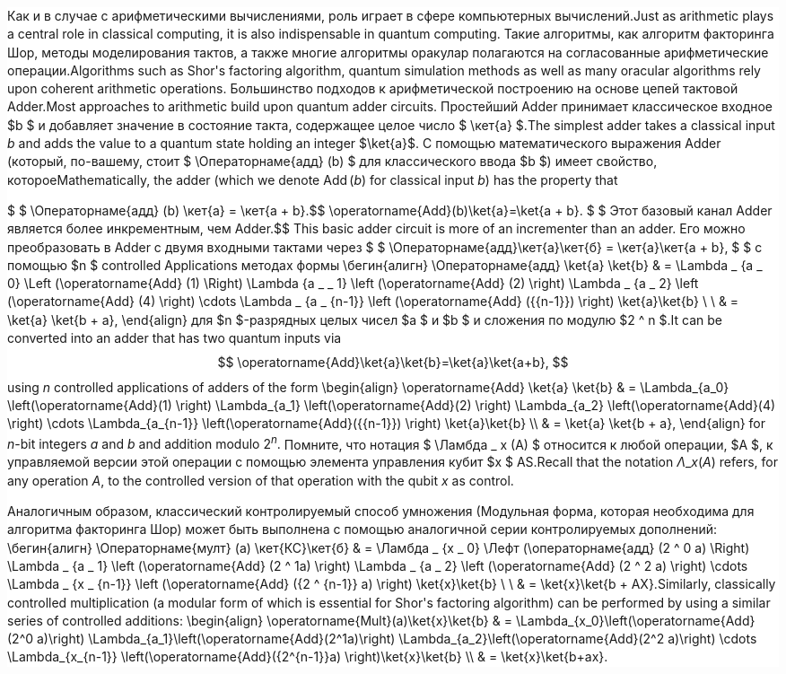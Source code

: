<span data-ttu-id="7d8da-163">Как и в случае с арифметическими вычислениями, роль играет в сфере компьютерных вычислений.</span><span class="sxs-lookup"><span data-stu-id="7d8da-163">Just as arithmetic plays a central role in classical computing, it is also indispensable in quantum computing.</span></span>  <span data-ttu-id="7d8da-164">Такие алгоритмы, как алгоритм факторинга Шор, методы моделирования тактов, а также многие алгоритмы оракулар полагаются на согласованные арифметические операции.</span><span class="sxs-lookup"><span data-stu-id="7d8da-164">Algorithms such as Shor's factoring algorithm, quantum simulation methods as well as many oracular algorithms rely upon coherent arithmetic operations.</span></span>  <span data-ttu-id="7d8da-165">Большинство подходов к арифметической построению на основе цепей тактовой Adder.</span><span class="sxs-lookup"><span data-stu-id="7d8da-165">Most approaches to arithmetic build upon quantum adder circuits.</span></span>  <span data-ttu-id="7d8da-166">Простейший Adder принимает классическое входное $b $ и добавляет значение в состояние такта, содержащее целое число $ \кет{а} $.</span><span class="sxs-lookup"><span data-stu-id="7d8da-166">The simplest adder takes a classical input $b$ and adds the value to a quantum state holding an integer $\ket{a}$.</span></span>  <span data-ttu-id="7d8da-167">С помощью математического выражения Adder (который, по-вашему, стоит $ \Операторнаме{адд} (b) $ для классического ввода $b $) имеет свойство, которое</span><span class="sxs-lookup"><span data-stu-id="7d8da-167">Mathematically, the adder (which we denote $\operatorname{Add}(b)$ for classical input $b$) has the property that</span></span>

<span data-ttu-id="7d8da-168">$ $ \Операторнаме{адд} (b) \кет{а} = \кет{а + b}.</span><span class="sxs-lookup"><span data-stu-id="7d8da-168">$$ \operatorname{Add}(b)\ket{a}=\ket{a + b}.</span></span>
<span data-ttu-id="7d8da-169">$ $ Этот базовый канал Adder является более инкрементным, чем Adder.</span><span class="sxs-lookup"><span data-stu-id="7d8da-169">$$ This basic adder circuit is more of an incrementer than an adder.</span></span>
<span data-ttu-id="7d8da-170">Его можно преобразовать в Adder с двумя входными тактами через $ $ \Операторнаме{адд}\кет{а}\кет{б} = \кет{а}\кет{а + b}, $ $ с помощью $n $ controlled Applications методах формы \бегин{алигн} \Операторнаме{адд} \ket{a} \ket{b} & = \Lambda \_ {a \_ 0} \Left (\operatorname{Add} (1) \Right) \Lambda {a \_ \_ 1} \left (\operatorname{Add} (2) \right) \Lambda \_ {a \_ 2} \left (\operatorname{Add} (4) \right) \cdots \Lambda \_ {a \_ {n-1}} \left (\operatorname{Add} ({{n-1}}) \right) \ket{a}\ket{b} \\ \\ & = \ket{a} \ket{b + a}, \end{align} для $n $-разрядных целых чисел $a $ и $b $ и сложения по модулю $2 ^ n $.</span><span class="sxs-lookup"><span data-stu-id="7d8da-170">It can be converted into an adder that has two quantum inputs via $$ \operatorname{Add}\ket{a}\ket{b}=\ket{a}\ket{a+b}, $$ using $n$ controlled applications of adders of the form \begin{align} \operatorname{Add} \ket{a} \ket{b} & = \Lambda\_{a\_0} \left(\operatorname{Add}(1) \right) \Lambda\_{a\_1} \left(\operatorname{Add}(2) \right) \Lambda\_{a\_2} \left(\operatorname{Add}(4) \right) \cdots \Lambda\_{a\_{n-1}} \left(\operatorname{Add}({{n-1}}) \right) \ket{a}\ket{b} \\\\ & = \ket{a} \ket{b + a}, \end{align} for $n$-bit integers $a$ and $b$ and addition modulo $2^n$.</span></span>  <span data-ttu-id="7d8da-171">Помните, что нотация $ \Ламбда \_ x (A) $ относится к любой операции, $A $, к управляемой версии этой операции с помощью элемента управления кубит $x $ AS.</span><span class="sxs-lookup"><span data-stu-id="7d8da-171">Recall that the notation $\Lambda\_x(A)$ refers, for any operation $A$, to the controlled version of that operation with the qubit $x$ as control.</span></span>

<span data-ttu-id="7d8da-172">Аналогичным образом, классический контролируемый способ умножения (Модульная форма, которая необходима для алгоритма факторинга Шор) может быть выполнена с помощью аналогичной серии контролируемых дополнений: \бегин{алигн} \Операторнаме{мулт} (a) \кет{КС}\кет{б} & = \Ламбда \_ {x \_ 0} \Лефт (\операторнаме{адд} (2 ^ 0 а) \Right) \Lambda \_ {a \_ 1} \left (\operatorname{Add} (2 ^ 1a) \right) \Lambda \_ {a \_ 2} \left (\operatorname{Add} (2 ^ 2 а) \right) \cdots \Lambda \_ {x \_ {n-1}} \left (\operatorname{Add} ({2 ^ {n-1}} a) \right) \ket{x}\ket{b} \\ \\ & = \ket{x}\ket{b + AX}.</span><span class="sxs-lookup"><span data-stu-id="7d8da-172">Similarly, classically controlled multiplication (a modular form of which is essential for Shor's factoring algorithm) can be performed by using a similar series of controlled  additions: \begin{align} \operatorname{Mult}(a)\ket{x}\ket{b} & = \Lambda\_{x\_0}\left(\operatorname{Add}(2^0 a)\right) \Lambda\_{a\_1}\left(\operatorname{Add}(2^1a)\right) \Lambda\_{a\_2}\left(\operatorname{Add}(2^2 a)\right) \cdots \Lambda\_{x\_{n-1}} \left(\operatorname{Add}({2^{n-1}}a) \right)\ket{x}\ket{b} \\\\ & = \ket{x}\ket{b+ax}.</span></span>